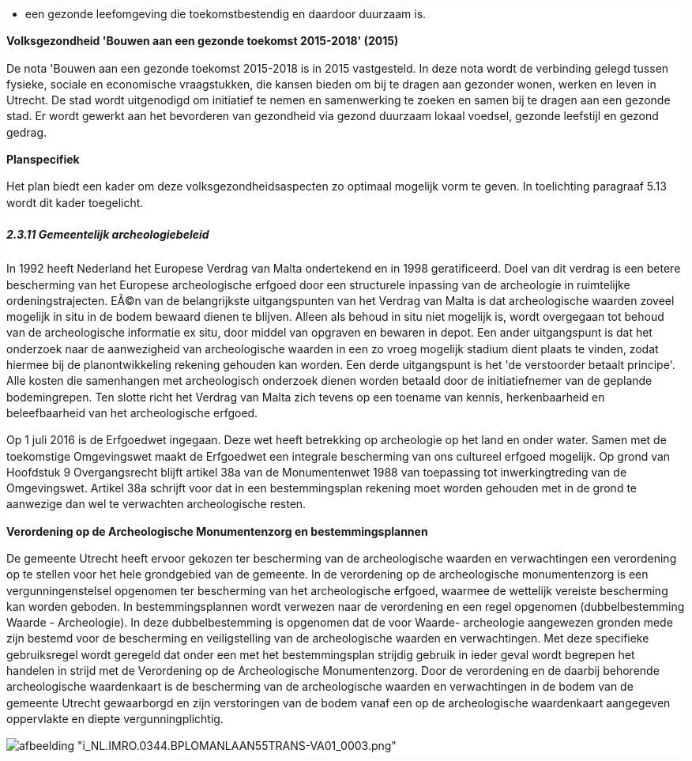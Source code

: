 * een gezonde leefomgeving die toekomstbestendig en daardoor duurzaam is.

**Volksgezondheid 'Bouwen aan een gezonde toekomst 2015\-2018' (2015\)**

De nota 'Bouwen aan een gezonde toekomst 2015\-2018 is in 2015 vastgesteld. In deze nota wordt de verbinding gelegd tussen fysieke, sociale en economische vraagstukken, die kansen bieden om bij te dragen aan gezonder wonen, werken en leven in Utrecht. De stad wordt uitgenodigd om initiatief te nemen en samenwerking te zoeken en samen bij te dragen aan een gezonde stad. Er wordt gewerkt aan het bevorderen van gezondheid via gezond duurzaam lokaal voedsel, gezonde leefstijl en gezond gedrag.

**Planspecifiek**

Het plan biedt een kader om deze volksgezondheidsaspecten zo optimaal mogelijk vorm te geven. In toelichting paragraaf 5\.13 wordt dit kader toegelicht.

##### 2\.3\.11 Gemeentelijk archeologiebeleid

In 1992 heeft Nederland het Europese Verdrag van Malta ondertekend en in 1998 geratificeerd. Doel van dit verdrag is een betere bescherming van het Europese archeologische erfgoed door een structurele inpassing van de archeologie in ruimtelijke ordeningstrajecten. EÃ©n van de belangrijkste uitgangspunten van het Verdrag van Malta is dat archeologische waarden zoveel mogelijk in situ in de bodem bewaard dienen te blijven. Alleen als behoud in situ niet mogelijk is, wordt overgegaan tot behoud van de archeologische informatie ex situ, door middel van opgraven en bewaren in depot. Een ander uitgangspunt is dat het onderzoek naar de aanwezigheid van archeologische waarden in een zo vroeg mogelijk stadium dient plaats te vinden, zodat hiermee bij de planontwikkeling rekening gehouden kan worden. Een derde uitgangspunt is het 'de verstoorder betaalt principe'. Alle kosten die samenhangen met archeologisch onderzoek dienen worden betaald door de initiatiefnemer van de geplande bodemingrepen. Ten slotte richt het Verdrag van Malta zich tevens op een toename van kennis, herkenbaarheid en beleefbaarheid van het archeologische erfgoed.

Op 1 juli 2016 is de Erfgoedwet ingegaan. Deze wet heeft betrekking op archeologie op het land en onder water. Samen met de toekomstige Omgevingswet maakt de Erfgoedwet een integrale bescherming van ons cultureel erfgoed mogelijk. Op grond van Hoofdstuk 9 Overgangsrecht blijft artikel 38a van de Monumentenwet 1988 van toepassing tot inwerkingtreding van de Omgevingswet. Artikel 38a schrijft voor dat in een bestemmingsplan rekening moet worden gehouden met in de grond te aanwezige dan wel te verwachten archeologische resten.

**Verordening op de Archeologische Monumentenzorg en bestemmingsplannen**

De gemeente Utrecht heeft ervoor gekozen ter bescherming van de archeologische waarden en verwachtingen een verordening op te stellen voor het hele grondgebied van de gemeente. In de verordening op de archeologische monumentenzorg is een vergunningenstelsel opgenomen ter bescherming van het archeologische erfgoed, waarmee de wettelijk vereiste bescherming kan worden geboden. In bestemmingsplannen wordt verwezen naar de verordening en een regel opgenomen (dubbelbestemming Waarde \- Archeologie). In deze dubbelbestemming is opgenomen dat de voor Waarde\- archeologie aangewezen gronden mede zijn bestemd voor de bescherming en veiligstelling van de archeologische waarden en verwachtingen. Met deze specifieke gebruiksregel wordt geregeld dat onder een met het bestemmingsplan strijdig gebruik in ieder geval wordt begrepen het handelen in strijd met de Verordening op de Archeologische Monumentenzorg. Door de verordening en de daarbij behorende archeologische waardenkaart is de bescherming van de archeologische waarden en verwachtingen in de bodem van de gemeente Utrecht gewaarborgd en zijn verstoringen van de bodem vanaf een op de archeologische waardenkaart aangegeven oppervlakte en diepte vergunningplichtig.

![afbeelding "i_NL.IMRO.0344.BPLOMANLAAN55TRANS-VA01_0003.png"](i_NL.IMRO.0344.BPLOMANLAAN55TRANS-VA01_0003.png)
